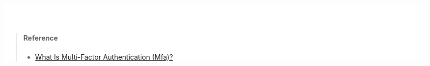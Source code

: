 
<br><br>

> #### Reference
> * [What Is Multi-Factor Authentication (Mfa)?](https://aws.amazon.com/what-is/mfa)
